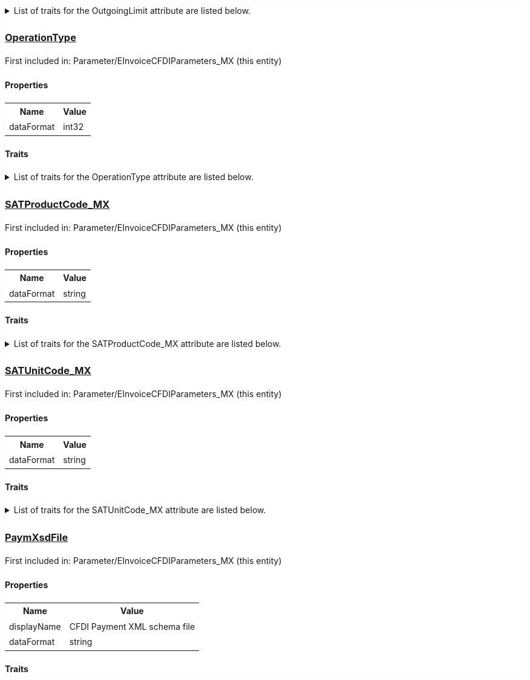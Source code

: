 <details><summary>List of traits for the OutgoingLimit attribute are listed below.</summary></details>

### <a href=#OperationType name="OperationType">OperationType</a>

First included in: Parameter/EInvoiceCFDIParameters_MX (this entity)  

#### Properties

<table><tr><th>Name</th><th>Value</th></tr><tr><td>dataFormat</td><td>int32</td></tr></table>

#### Traits

<details><summary>List of traits for the OperationType attribute are listed below.</summary></details>

### <a href=#SATProductCode_MX name="SATProductCode_MX">SATProductCode_MX</a>

First included in: Parameter/EInvoiceCFDIParameters_MX (this entity)  

#### Properties

<table><tr><th>Name</th><th>Value</th></tr><tr><td>dataFormat</td><td>string</td></tr></table>

#### Traits

<details><summary>List of traits for the SATProductCode_MX attribute are listed below.</summary></details>

### <a href=#SATUnitCode_MX name="SATUnitCode_MX">SATUnitCode_MX</a>

First included in: Parameter/EInvoiceCFDIParameters_MX (this entity)  

#### Properties

<table><tr><th>Name</th><th>Value</th></tr><tr><td>dataFormat</td><td>string</td></tr></table>

#### Traits

<details><summary>List of traits for the SATUnitCode_MX attribute are listed below.</summary></details>

### <a href=#PaymXsdFile name="PaymXsdFile">PaymXsdFile</a>

First included in: Parameter/EInvoiceCFDIParameters_MX (this entity)  

#### Properties

<table><tr><th>Name</th><th>Value</th></tr><tr><td>displayName</td><td>CFDI Payment XML schema file</td></tr><tr><td>dataFormat</td><td>string</td></tr></table>

#### Traits

